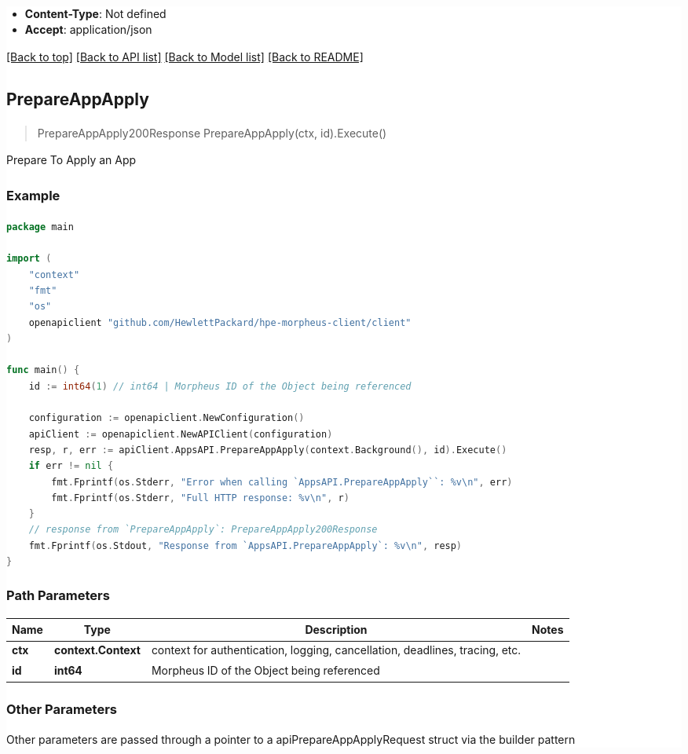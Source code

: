 - **Content-Type**: Not defined
- **Accept**: application/json

[[Back to top]](#) [[Back to API list]](../README.md#documentation-for-api-endpoints)
[[Back to Model list]](../README.md#documentation-for-models)
[[Back to README]](../README.md)


## PrepareAppApply

> PrepareAppApply200Response PrepareAppApply(ctx, id).Execute()

Prepare To Apply an App



### Example

```go
package main

import (
	"context"
	"fmt"
	"os"
	openapiclient "github.com/HewlettPackard/hpe-morpheus-client/client"
)

func main() {
	id := int64(1) // int64 | Morpheus ID of the Object being referenced

	configuration := openapiclient.NewConfiguration()
	apiClient := openapiclient.NewAPIClient(configuration)
	resp, r, err := apiClient.AppsAPI.PrepareAppApply(context.Background(), id).Execute()
	if err != nil {
		fmt.Fprintf(os.Stderr, "Error when calling `AppsAPI.PrepareAppApply``: %v\n", err)
		fmt.Fprintf(os.Stderr, "Full HTTP response: %v\n", r)
	}
	// response from `PrepareAppApply`: PrepareAppApply200Response
	fmt.Fprintf(os.Stdout, "Response from `AppsAPI.PrepareAppApply`: %v\n", resp)
}
```

### Path Parameters


Name | Type | Description  | Notes
------------- | ------------- | ------------- | -------------
**ctx** | **context.Context** | context for authentication, logging, cancellation, deadlines, tracing, etc.
**id** | **int64** | Morpheus ID of the Object being referenced | 

### Other Parameters

Other parameters are passed through a pointer to a apiPrepareAppApplyRequest struct via the builder pattern
